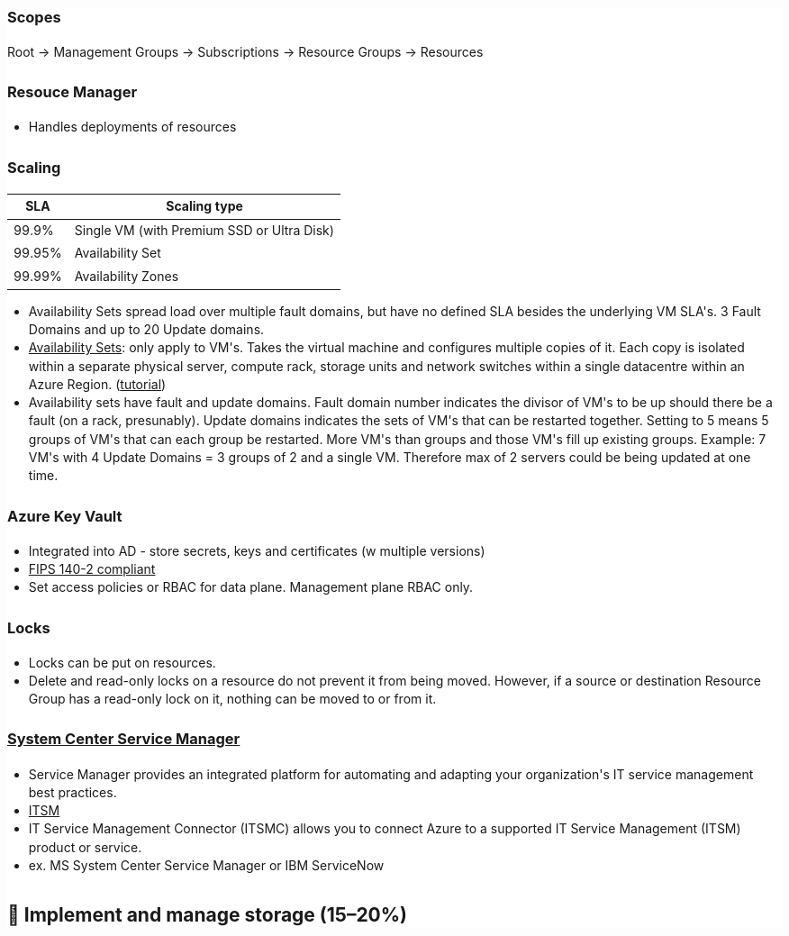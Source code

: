 ### Scopes
Root -> Management Groups -> Subscriptions -> Resource Groups -> Resources

### Resouce Manager
- Handles deployments of resources

### Scaling

| SLA   | Scaling type |
| ----- | ------------------------------------------ |
| 99.9% | Single VM (with Premium SSD or Ultra Disk) |
| 99.95% | Availability Set |
| 99.99% | Availability Zones |

- Availability Sets spread load over multiple fault domains, but have no defined SLA besides the underlying VM SLA's. 3 Fault Domains and up to 20 Update domains.
- [Availability Sets](https://docs.microsoft.com/en-us/azure/load-balancer/tutorial-multi-availability-sets-portal): only apply to VM's. Takes the virtual machine and configures multiple copies of it. Each copy is isolated within a separate physical server, compute rack, storage units and network switches within a single datacentre within an Azure Region. ([tutorial](https://docs.microsoft.com/en-us/azure/virtual-machines/windows/tutorial-availability-sets))
- Availability sets have fault and update domains. Fault domain number indicates the divisor of VM's to be up should there be a fault (on a rack, presunably). Update domains indicates the sets of VM's that can be restarted together. Setting to 5 means 5 groups of VM's that can each group be restarted. More VM's than groups and those VM's fill up existing groups. Example: 7 VM's with 4 Update Domains = 3 groups of 2 and a single VM. Therefore max of 2 servers could be being updated at one time.


### Azure Key Vault
- Integrated into AD - store secrets, keys and certificates (w multiple versions)
- [FIPS 140-2 compliant](https://csrc.nist.gov/publications/detail/fips/140/2/final)
- Set access policies or RBAC for data plane. Management plane RBAC only.

### Locks
- Locks can be put on resources. 
- Delete and read-only locks on a resource do not prevent it from being moved. However, if a source or destination Resource Group has a read-only lock on it, nothing can be moved to or from it.

### [System Center Service Manager](https://docs.microsoft.com/en-us/system-center/scsm/?view=sc-sm-2019)
- Service Manager provides an integrated platform for automating and adapting your organization's IT service management best practices.
- [ITSM](https://docs.microsoft.com/en-us/azure/azure-monitor/alerts/itsmc-overview)
- IT Service Management Connector (ITSMC) allows you to connect Azure to a supported IT Service Management (ITSM) product or service.
- ex. MS System Center Service Manager or IBM ServiceNow

## 🔖 Implement and manage storage (15–20%)
